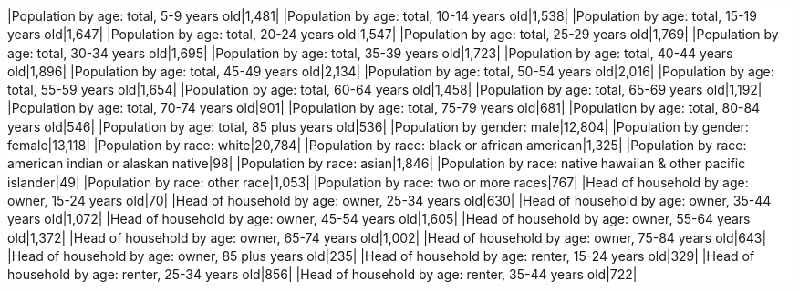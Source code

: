 |Population by age: total, 5-9 years old|1,481|
|Population by age: total, 10-14 years old|1,538|
|Population by age: total, 15-19 years old|1,647|
|Population by age: total, 20-24 years old|1,547|
|Population by age: total, 25-29 years old|1,769|
|Population by age: total, 30-34 years old|1,695|
|Population by age: total, 35-39 years old|1,723|
|Population by age: total, 40-44 years old|1,896|
|Population by age: total, 45-49 years old|2,134|
|Population by age: total, 50-54 years old|2,016|
|Population by age: total, 55-59 years old|1,654|
|Population by age: total, 60-64 years old|1,458|
|Population by age: total, 65-69 years old|1,192|
|Population by age: total, 70-74 years old|901|
|Population by age: total, 75-79 years old|681|
|Population by age: total, 80-84 years old|546|
|Population by age: total, 85 plus years old|536|
|Population by gender: male|12,804|
|Population by gender: female|13,118|
|Population by race: white|20,784|
|Population by race: black or african american|1,325|
|Population by race: american indian or alaskan native|98|
|Population by race: asian|1,846|
|Population by race: native hawaiian & other pacific islander|49|
|Population by race: other race|1,053|
|Population by race: two or more races|767|
|Head of household by age: owner, 15-24 years old|70|
|Head of household by age: owner, 25-34 years old|630|
|Head of household by age: owner, 35-44 years old|1,072|
|Head of household by age: owner, 45-54 years old|1,605|
|Head of household by age: owner, 55-64 years old|1,372|
|Head of household by age: owner, 65-74 years old|1,002|
|Head of household by age: owner, 75-84 years old|643|
|Head of household by age: owner, 85 plus years old|235|
|Head of household by age: renter, 15-24 years old|329|
|Head of household by age: renter, 25-34 years old|856|
|Head of household by age: renter, 35-44 years old|722|